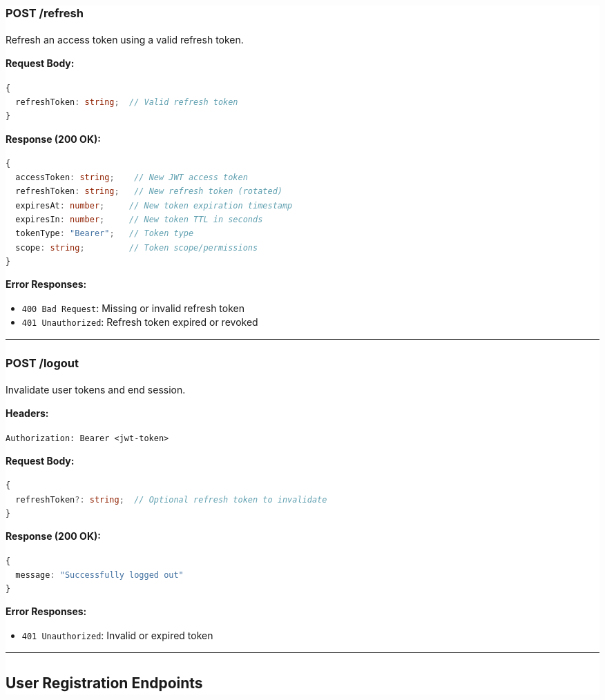 
### POST /refresh
Refresh an access token using a valid refresh token.

**Request Body:**
```typescript
{
  refreshToken: string;  // Valid refresh token
}
```

**Response (200 OK):**
```typescript
{
  accessToken: string;    // New JWT access token
  refreshToken: string;   // New refresh token (rotated)
  expiresAt: number;     // New token expiration timestamp
  expiresIn: number;     // New token TTL in seconds
  tokenType: "Bearer";   // Token type
  scope: string;         // Token scope/permissions
}
```

**Error Responses:**
- `400 Bad Request`: Missing or invalid refresh token
- `401 Unauthorized`: Refresh token expired or revoked

---

### POST /logout
Invalidate user tokens and end session.

**Headers:**
```
Authorization: Bearer <jwt-token>
```

**Request Body:**
```typescript
{
  refreshToken?: string;  // Optional refresh token to invalidate
}
```

**Response (200 OK):**
```typescript
{
  message: "Successfully logged out"
}
```

**Error Responses:**
- `401 Unauthorized`: Invalid or expired token

---

## User Registration Endpoints
